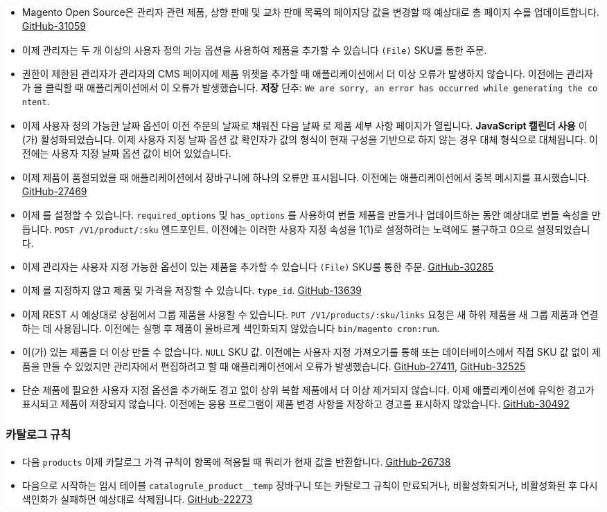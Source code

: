 
* Magento Open Source은 관리자 관련 제품, 상향 판매 및 교차 판매 목록의 페이지당 값을 변경할 때 예상대로 총 페이지 수를 업데이트합니다. [GitHub-31059](https://github.com/magento/magento2/issues/31059)



* 이제 관리자는 두 개 이상의 사용자 정의 가능 옵션을 사용하여 제품을 추가할 수 있습니다 `(File)` SKU를 통한 주문.



* 권한이 제한된 관리자가 관리자의 CMS 페이지에 제품 위젯을 추가할 때 애플리케이션에서 더 이상 오류가 발생하지 않습니다. 이전에는 관리자가 을 클릭할 때 애플리케이션에서 이 오류가 발생했습니다. **저장** 단추:  `We are sorry, an error has occurred while generating the content`.



* 이제 사용자 정의 가능한 날짜 옵션이 이전 주문의 날짜로 채워진 다음 날짜 로 제품 세부 사항 페이지가 열립니다. **JavaScript 캘린더 사용** 이(가) 활성화되었습니다. 이제 사용자 지정 날짜 옵션 값 확인자가 값의 형식이 현재 구성을 기반으로 하지 않는 경우 대체 형식으로 대체됩니다. 이전에는 사용자 지정 날짜 옵션 값이 비어 있었습니다.



* 이제 제품이 품절되었을 때 애플리케이션에서 장바구니에 하나의 오류만 표시됩니다. 이전에는 애플리케이션에서 중복 메시지를 표시했습니다. [GitHub-27469](https://github.com/magento/magento2/issues/27469)



* 이제 를 설정할 수 있습니다. `required_options` 및 `has_options` 를 사용하여 번들 제품을 만들거나 업데이트하는 동안 예상대로 번들 속성을 만듭니다. `POST /V1/product/:sku` 엔드포인트. 이전에는 이러한 사용자 지정 속성을 1(1)로 설정하려는 노력에도 불구하고 0으로 설정되었습니다.



* 이제 관리자는 사용자 지정 가능한 옵션이 있는 제품을 추가할 수 있습니다 `(File)` SKU를 통한 주문. [GitHub-30285](https://github.com/magento/magento2/issues/30285)



* 이제 를 지정하지 않고 제품 및 가격을 저장할 수 있습니다. `type_id`. [GitHub-13639](https://github.com/magento/magento2/issues/13639)



* 이제 REST 시 예상대로 상점에서 그룹 제품을 사용할 수 있습니다. `PUT /V1/products/:sku/links` 요청은 새 하위 제품을 새 그룹 제품과 연결하는 데 사용됩니다. 이전에는 실행 후 제품이 올바르게 색인화되지 않았습니다 `bin/magento cron:run`.



* 이(가) 있는 제품을 더 이상 만들 수 없습니다. `NULL` SKU 값. 이전에는 사용자 지정 가져오기를 통해 또는 데이터베이스에서 직접 SKU 값 없이 제품을 만들 수 있었지만 관리자에서 편집하려고 할 때 애플리케이션에서 오류가 발생했습니다. [GitHub-27411](https://github.com/magento/magento2/issues/27411), [GitHub-32525](https://github.com/magento/magento2/issues/32525)



* 단순 제품에 필요한 사용자 지정 옵션을 추가해도 경고 없이 상위 복합 제품에서 더 이상 제거되지 않습니다. 이제 애플리케이션에 유익한 경고가 표시되고 제품이 저장되지 않습니다.  이전에는 응용 프로그램이 제품 변경 사항을 저장하고 경고를 표시하지 않았습니다. [GitHub-30492](https://github.com/magento/magento2/issues/30492)

### 카탈로그 규칙



* 다음 `products` 이제 카탈로그 가격 규칙이 항목에 적용될 때 쿼리가 현재 값을 반환합니다. [GitHub-26738](https://github.com/magento/magento2/issues/26738)



* 다음으로 시작하는 임시 테이블 `catalogrule_product__temp` 장바구니 또는 카탈로그 규칙이 만료되거나, 비활성화되거나, 비활성화된 후 다시 색인화가 실패하면 예상대로 삭제됩니다. [GitHub-22273](https://github.com/magento/magento2/issues/22273)

